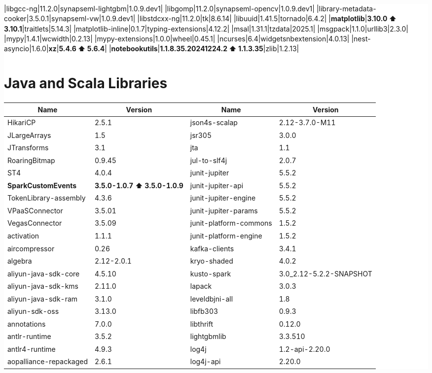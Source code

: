 |libgcc-ng|11.2.0|synapseml-lightgbm|1.0.9.dev1|
|libgomp|11.2.0|synapseml-opencv|1.0.9.dev1|
|library-metadata-cooker|3.5.0.1|synapseml-vw|1.0.9.dev1|
|libstdcxx-ng|11.2.0|tk|8.6.14|
|libuuid|1.41.5|tornado|6.4.2|
|**matplotlib**|**3.10.0 ⬆️ 3.10.1**|traitlets|5.14.3|
|matplotlib-inline|0.1.7|typing-extensions|4.12.2|
|msal|1.31.1|tzdata|2025.1|
|msgpack|1.1.0|urllib3|2.3.0|
|mypy|1.4.1|wcwidth|0.2.13|
|mypy-extensions|1.0.0|wheel|0.45.1|
|ncurses|6.4|widgetsnbextension|4.0.13|
|nest-asyncio|1.6.0|**xz**|**5.4.6 ⬆️ 5.6.4**|
|**notebookutils**|**1.1.8.35.20241224.2 ⬆️ 1.1.3.35**|zlib|1.2.13|

# Java and Scala Libraries
|Name|Version|Name|Version|
|-----|-----|-----|-----|
|HikariCP|2.5.1|json4s-scalap|2.12-3.7.0-M11|
|JLargeArrays|1.5|jsr305|3.0.0|
|JTransforms|3.1|jta|1.1|
|RoaringBitmap|0.9.45|jul-to-slf4j|2.0.7|
|ST4|4.0.4|junit-jupiter|5.5.2|
|**SparkCustomEvents**|**3.5.0-1.0.7 ⬆️ 3.5.0-1.0.9**|junit-jupiter-api|5.5.2|
|TokenLibrary-assembly|4.3.6|junit-jupiter-engine|5.5.2|
|VPaaSConnector|3.5.01|junit-jupiter-params|5.5.2|
|VegasConnector|3.5.09|junit-platform-commons|1.5.2|
|activation|1.1.1|junit-platform-engine|1.5.2|
|aircompressor|0.26|kafka-clients|3.4.1|
|algebra|2.12-2.0.1|kryo-shaded|4.0.2|
|aliyun-java-sdk-core|4.5.10|kusto-spark|3.0_2.12-5.2.2-SNAPSHOT|
|aliyun-java-sdk-kms|2.11.0|lapack|3.0.3|
|aliyun-java-sdk-ram|3.1.0|leveldbjni-all|1.8|
|aliyun-sdk-oss|3.13.0|libfb303|0.9.3|
|annotations|7.0.0|libthrift|0.12.0|
|antlr-runtime|3.5.2|lightgbmlib|3.3.510|
|antlr4-runtime|4.9.3|log4j|1.2-api-2.20.0|
|aopalliance-repackaged|2.6.1|log4j-api|2.20.0|